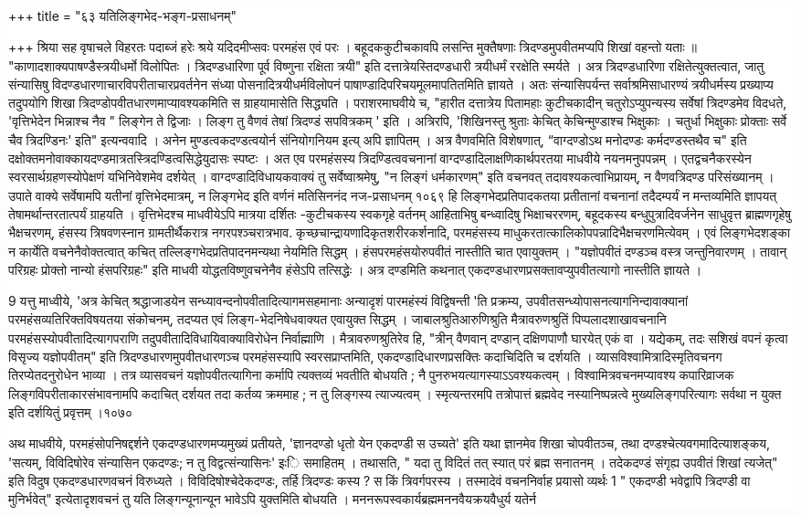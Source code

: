 +++
title = "६३ यतिलिङ्गभेद-भङ्ग-प्रसाधनम्"

+++
श्रिया सह वृषाचले विहरतः पदाब्जं हरेः 
श्रये यदिदमीप्सवः परमहंस एवं परः । 
बहूदककुटीचकावपि लसन्ति मुक्तैषणाः 
त्रिदण्डमुपवीतमप्यपि शिखां वहन्तो यताः ॥ 
"काणादशाक्यपाषण्डैस्त्रयीधर्मो विलोपितः । त्रिदण्डधारिणा पूर्व विष्णुना रक्षिता त्रयी" इति दत्तात्रेयस्तिदण्डधारी त्रयीधर्मं ररक्षेति स्मर्यते । अत्र त्रिदण्डधारिणा रक्षितेत्युक्तत्वात, जातु संन्यासिषु विदण्डधारणाचारविपरीताचारप्रवर्तनेन संध्या पोसनादित्रयीधर्मविलोपनं पाषाण्डादिपरिचयमूलमापतितमिति ज्ञायते । अतः संन्यासिपर्यन्त सर्वाश्रमिसाधारण्यं त्रयीधर्मस्य प्रख्याप्य तदुपयोगि शिखा त्रिदण्डोपवीतधारणमाप्यावश्यकमिति स ग्राहयामासेति सिद्ध्यति । पराशरमाघवीये च, "हारीत दत्तात्रेय पितामहाः कुटीचकादीन् चतुरोऽप्युपन्यस्य सर्वेषां त्रिदण्डमेव विदधते, 'वृत्तिभेदेन भिन्नाश्च नैव " लिङ्गेन ते द्विजाः । लिङ्ग तु वैणवं तेषां त्रिदण्डं सपवित्रकम् ' इति । अत्रिरपि, 'शिखिनस्तु श्रुताः केचित् केचिन्मुण्डाश्च भिक्षुकाः । चतुर्धा भिक्षुकाः प्रोक्ताः सर्वे चैव त्रिदण्डिनः' इति" इत्यन्ववादि । अनेन मुण्डत्वकदण्डत्वयोर्न संनियोगनियम इत्य् अपि ज्ञापितम् । 
अत्र वैणवमिति विशेषणात्, “वाग्दण्डोऽथ मनोदण्डः कर्मदण्डस्तथैव च" इति दक्षोक्तमनोवाक्कायदण्डमात्रतस्त्रिदण्डित्वसिद्धेयुदासः स्पष्टः । अत एव परमहंसस्य त्रिदण्डित्ववचनानां वाग्दण्डादिलाक्षणिकार्थपरतया माधवीये नयनमनुपपन्नम् । एतद्वचनैकरस्येन स्वरसार्थग्रहणस्योपेक्षणं यभिनिवेशमेव दर्शयेत् । वाग्दण्डादिविधायकवाक्यं तु सर्वेष्वाश्रमेषु, "न लिङ्गं धर्मकारणम्" इति वचनवत् तदावश्यकत्वाभिप्रायम्, न वैणवत्रिदण्ड परिसंख्यानम् । उपाते वाक्ये सर्वेषामपि यतीनां वृत्तिभेदमात्रम्, न लिङ्गभेद इति वर्णनं 
मतिसिननंद नज-प्रसाधनम् 
१०६९ 
हि लिङ्गभेदप्रतिपादकतया प्रतीतानां वचनानां तदैदम्पर्यं न मन्तव्यमिति ज्ञापयत् तेषामर्थान्तरतात्पर्यं ग्राहयति । वृत्तिभेदश्च माधवीयेऽपि मात्रया दर्शितः -कुटीचकस्य स्वकगृहे वर्तनम् आहिताभिषु बन्ध्वादिषु भिक्षाचररणम्, बहूदकस्य बन्धुपुत्रादिवर्जनेन साधुवृत्त ब्राह्मणगृहेषु भैक्षचरणम्, हंसस्य त्रिषवणस्नान ग्रामतीर्थैकरात्र नगरपश्ञ्चरात्रभाव. कृच्छचान्द्रायणादिकृतशरीरकर्शनादि, परमहंसस्य माधुकरतात्कालिकोपपन्नादिभैक्षचरणमित्येवम् । एवं लिङ्गभेदशङ्का न कार्येति वचनेनैवोक्तत्वात् कचित् तल्लिङ्गभेदप्रतिपादनमन्यथा नेयमिति सिद्धम् । हंसपरमहंसयोरुपवीतं नास्तीति चात एवायुक्तम् । "यज्ञोपवीतं दण्डञ्च वस्त्र जन्तुनिवारणम् । तावान् परिग्रहः प्रोक्तो नान्यो हंसपरिग्रहः" इति माधवी योद्धतविष्णुवचनेनैव हंसेऽपि तत्सिद्धेः । अत्र दण्डमिति कथनात् एकदण्डधारणप्रसक्तावप्युपवीतत्यागो नास्तीति ज्ञायते । 

9 
यत्तु माध्वीये, 'अत्र केचित् श्रद्धाजाडयेन सन्ध्यावन्दनोपवीतादित्यागमसहमानाः अन्यादृशं पारमहंस्यं विद्विषन्ती 'ति प्रक्रम्य, उपवीतसन्ध्योपासनत्यागनिन्दावाक्यानां परमहंसव्यतिरिक्तविषयतया संकोचनम्, तदप्यत एवं लिङ्ग-भेदनिषेधवाक्यत एवायुक्त सिद्धम् । जाबालश्रुतिआरुणिश्रुति मैत्रावरुणश्रुतिं पिप्पलादशाखावचनानि परमहंसस्योपवीतादित्यागपराणि तदुपवीतादिविधायिवाक्याविरोधेन निर्वाह्माणि । मैत्रावरुणश्रुतिरेव हि, "त्रीन् वैणवान् दण्डान् दक्षिणपाणौ घारयेत् एकं वा । यद्येकम्, तदः सशिखं वपनं कृत्वा विसृज्य यज्ञोपवीतम्" इति त्रिदण्डधारणमुपवीतधारणञ्च परमहंसस्यापि स्वरसप्राप्तमिति, एकदण्डादिधारणप्रसक्तिः कदाचिदिति च दर्शयति । व्यासविश्वामित्रादिस्मृतिवचनग तिरप्येतदनुरोधेन भाव्या । तत्र व्यासवचनं यज्ञोपवीतत्यागिना कर्मापि त्यक्तव्यं भवतीति बोधयति ; नै पुनरुभयत्यागस्याऽऽवश्यकत्वम् । विश्वामित्रवचनमप्यावश्य कपारिव्राजक लिङ्गविपरीताकारसंभावनामपि कदाचित् दर्शयत तदा कर्तव्य
क्रममाह ; 
न तु लिङ्गस्य त्याज्यत्वम् । स्मृत्यन्तरमपि तत्रोपात्तं ब्रह्मवेद नस्यानिष्पन्नत्वे मुख्यलिङ्गपरित्यागः सर्वथा न युक्त इति दर्शयितुं प्रवृत्तम् ।१०७० 

अथ माधवीये, परमहंसोपनिषद्दर्शने एकदण्डधारणमप्यमुख्यं प्रतीयते, 'ज्ञानदण्डो धृतो येन एकदण्डी स उच्यते' इति यथा ज्ञानमेव शिखा चोपवीतञ्च, तथा दण्डश्चेत्यवगमादित्याशङ्कय, 'सत्यम्, विविदिषोरेव संन्यासिन एकदण्डः; न तु विद्वत्संन्यासिनः' इःि समाहितम् । तथासति, " यदा तु विदितं तत् स्यात् परं ब्रह्म सनातनम् । तदेकदण्डं संगृह्य उपवीतं शिखां त्यजेत्" इति विदुष एकदण्डधारणवचनं विरुध्यते । विविदिषोश्चेदेकदण्डः, तर्हि त्रिदण्डः कस्य ? स किं त्रिवर्गपरस्य । तस्मादेवं वचननिर्वाह प्रयासो व्यर्थः 1 " एकदण्डी भवेद्वापि त्रिदण्डी वा मुनिर्भवेत्" इत्येतादृशवचनं तु यति लिङ्गन्यूनान्यून भावेऽपि युक्तमिति बोधयति । 
मननरूपस्वकार्यब्रह्ममननवैयक्रयवैधुर्य 
यतेर्न 